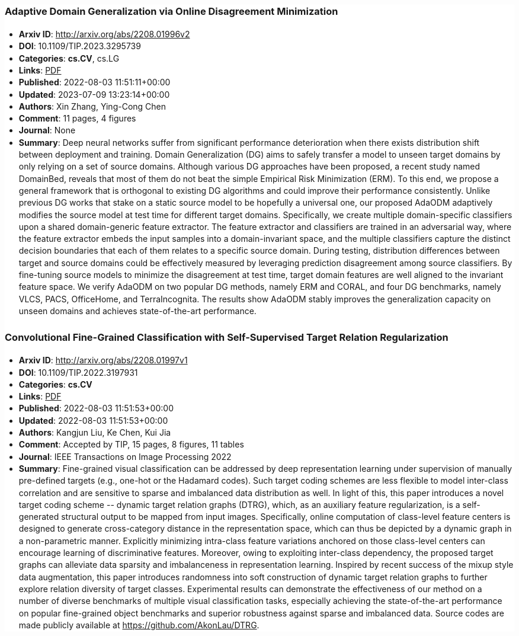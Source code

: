 

### Adaptive Domain Generalization via Online Disagreement Minimization
- **Arxiv ID**: http://arxiv.org/abs/2208.01996v2
- **DOI**: 10.1109/TIP.2023.3295739
- **Categories**: **cs.CV**, cs.LG
- **Links**: [PDF](http://arxiv.org/pdf/2208.01996v2)
- **Published**: 2022-08-03 11:51:11+00:00
- **Updated**: 2023-07-09 13:23:14+00:00
- **Authors**: Xin Zhang, Ying-Cong Chen
- **Comment**: 11 pages, 4 figures
- **Journal**: None
- **Summary**: Deep neural networks suffer from significant performance deterioration when there exists distribution shift between deployment and training. Domain Generalization (DG) aims to safely transfer a model to unseen target domains by only relying on a set of source domains. Although various DG approaches have been proposed, a recent study named DomainBed, reveals that most of them do not beat the simple Empirical Risk Minimization (ERM). To this end, we propose a general framework that is orthogonal to existing DG algorithms and could improve their performance consistently. Unlike previous DG works that stake on a static source model to be hopefully a universal one, our proposed AdaODM adaptively modifies the source model at test time for different target domains. Specifically, we create multiple domain-specific classifiers upon a shared domain-generic feature extractor. The feature extractor and classifiers are trained in an adversarial way, where the feature extractor embeds the input samples into a domain-invariant space, and the multiple classifiers capture the distinct decision boundaries that each of them relates to a specific source domain. During testing, distribution differences between target and source domains could be effectively measured by leveraging prediction disagreement among source classifiers. By fine-tuning source models to minimize the disagreement at test time, target domain features are well aligned to the invariant feature space. We verify AdaODM on two popular DG methods, namely ERM and CORAL, and four DG benchmarks, namely VLCS, PACS, OfficeHome, and TerraIncognita. The results show AdaODM stably improves the generalization capacity on unseen domains and achieves state-of-the-art performance.



### Convolutional Fine-Grained Classification with Self-Supervised Target Relation Regularization
- **Arxiv ID**: http://arxiv.org/abs/2208.01997v1
- **DOI**: 10.1109/TIP.2022.3197931
- **Categories**: **cs.CV**
- **Links**: [PDF](http://arxiv.org/pdf/2208.01997v1)
- **Published**: 2022-08-03 11:51:53+00:00
- **Updated**: 2022-08-03 11:51:53+00:00
- **Authors**: Kangjun Liu, Ke Chen, Kui Jia
- **Comment**: Accepted by TIP, 15 pages, 8 figures, 11 tables
- **Journal**: IEEE Transactions on Image Processing 2022
- **Summary**: Fine-grained visual classification can be addressed by deep representation learning under supervision of manually pre-defined targets (e.g., one-hot or the Hadamard codes). Such target coding schemes are less flexible to model inter-class correlation and are sensitive to sparse and imbalanced data distribution as well. In light of this, this paper introduces a novel target coding scheme -- dynamic target relation graphs (DTRG), which, as an auxiliary feature regularization, is a self-generated structural output to be mapped from input images. Specifically, online computation of class-level feature centers is designed to generate cross-category distance in the representation space, which can thus be depicted by a dynamic graph in a non-parametric manner. Explicitly minimizing intra-class feature variations anchored on those class-level centers can encourage learning of discriminative features. Moreover, owing to exploiting inter-class dependency, the proposed target graphs can alleviate data sparsity and imbalanceness in representation learning. Inspired by recent success of the mixup style data augmentation, this paper introduces randomness into soft construction of dynamic target relation graphs to further explore relation diversity of target classes. Experimental results can demonstrate the effectiveness of our method on a number of diverse benchmarks of multiple visual classification tasks, especially achieving the state-of-the-art performance on popular fine-grained object benchmarks and superior robustness against sparse and imbalanced data. Source codes are made publicly available at https://github.com/AkonLau/DTRG.
